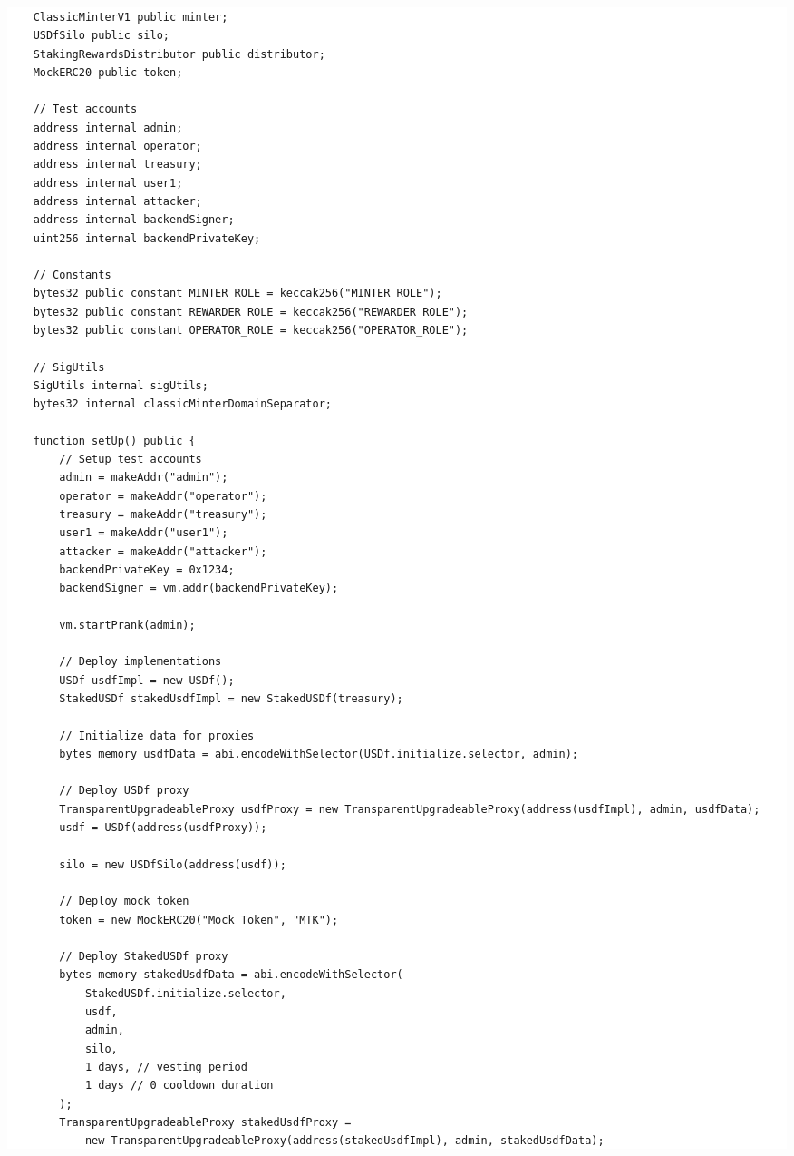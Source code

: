 ```solidity
    ClassicMinterV1 public minter;
    USDfSilo public silo;
    StakingRewardsDistributor public distributor;
    MockERC20 public token;

    // Test accounts
    address internal admin;
    address internal operator;
    address internal treasury;
    address internal user1;
    address internal attacker;
    address internal backendSigner;
    uint256 internal backendPrivateKey;

    // Constants
    bytes32 public constant MINTER_ROLE = keccak256("MINTER_ROLE");
    bytes32 public constant REWARDER_ROLE = keccak256("REWARDER_ROLE");
    bytes32 public constant OPERATOR_ROLE = keccak256("OPERATOR_ROLE");

    // SigUtils
    SigUtils internal sigUtils;
    bytes32 internal classicMinterDomainSeparator;

    function setUp() public {
        // Setup test accounts
        admin = makeAddr("admin");
        operator = makeAddr("operator");
        treasury = makeAddr("treasury");
        user1 = makeAddr("user1");
        attacker = makeAddr("attacker");
        backendPrivateKey = 0x1234;
        backendSigner = vm.addr(backendPrivateKey);

        vm.startPrank(admin);

        // Deploy implementations
        USDf usdfImpl = new USDf();
        StakedUSDf stakedUsdfImpl = new StakedUSDf(treasury);

        // Initialize data for proxies
        bytes memory usdfData = abi.encodeWithSelector(USDf.initialize.selector, admin);

        // Deploy USDf proxy
        TransparentUpgradeableProxy usdfProxy = new TransparentUpgradeableProxy(address(usdfImpl), admin, usdfData);
        usdf = USDf(address(usdfProxy));

        silo = new USDfSilo(address(usdf));

        // Deploy mock token
        token = new MockERC20("Mock Token", "MTK");

        // Deploy StakedUSDf proxy
        bytes memory stakedUsdfData = abi.encodeWithSelector(
            StakedUSDf.initialize.selector,
            usdf,
            admin,
            silo,
            1 days, // vesting period
            1 days // 0 cooldown duration
        );
        TransparentUpgradeableProxy stakedUsdfProxy =
            new TransparentUpgradeableProxy(address(stakedUsdfImpl), admin, stakedUsdfData);
```